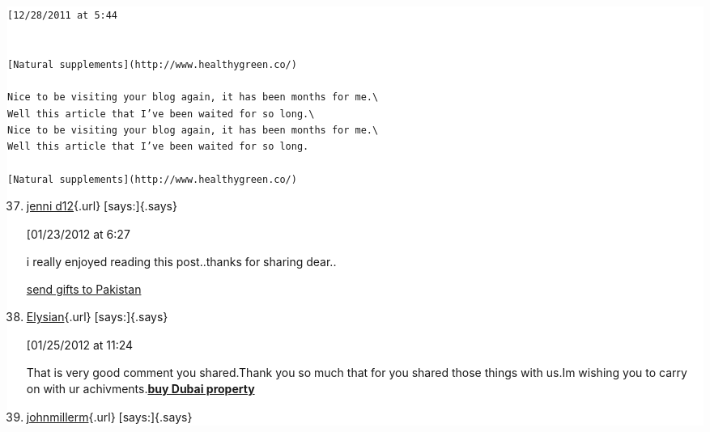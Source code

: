 

    [12/28/2011 at 5:44


    [Natural supplements](http://www.healthygreen.co/)

    Nice to be visiting your blog again, it has been months for me.\
    Well this article that I’ve been waited for so long.\
    Nice to be visiting your blog again, it has been months for me.\
    Well this article that I’ve been waited for so long.

    [Natural supplements](http://www.healthygreen.co/)





37. <div id="comment-4226">




    [jenni
    d12](http://www.blogger.com/profile/07898223465267323068){.url}
    [says:]{.says}



    [01/23/2012 at 6:27


    i really enjoyed reading this post..thanks for sharing dear..

    [send gifts to Pakistan](http://www.giftxperts.com/)





38. <div id="comment-4241">




    [Elysian](http://www.blogger.com/profile/07856255281155183911){.url}
    [says:]{.says}



    [01/25/2012 at 11:24


    That is very good comment you shared.Thank you so much that for you
    shared those things with us.Im wishing you to carry on with ur
    achivments.**[buy Dubai
    property](http://www.elysianrealestate.com/)**





39. <div id="comment-4502">




    [johnmillerm](http://www.blogger.com/profile/12827088400771347641){.url}
    [says:]{.says}


